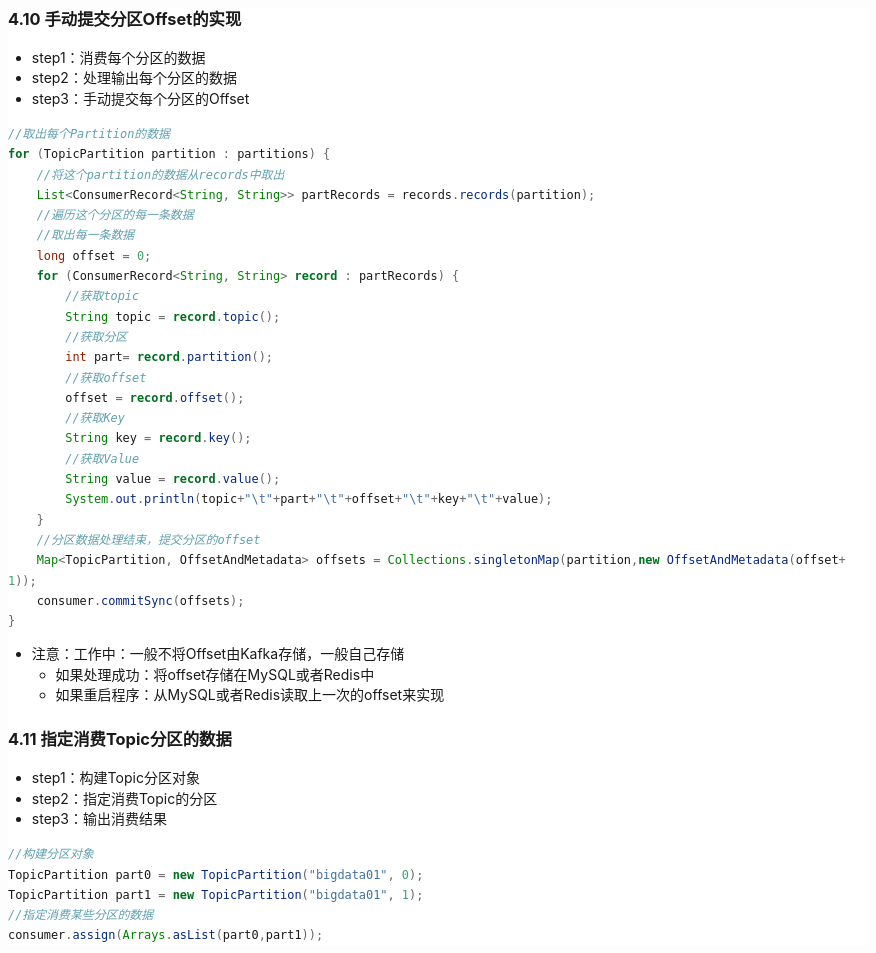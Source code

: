 ### 4.10 手动提交分区Offset的实现

- step1：消费每个分区的数据
- step2：处理输出每个分区的数据
- step3：手动提交每个分区的Offset

```java
//取出每个Partition的数据
for (TopicPartition partition : partitions) {
    //将这个partition的数据从records中取出
    List<ConsumerRecord<String, String>> partRecords = records.records(partition);
    //遍历这个分区的每一条数据
    //取出每一条数据
    long offset = 0;
    for (ConsumerRecord<String, String> record : partRecords) {
        //获取topic
        String topic = record.topic();
        //获取分区
        int part= record.partition();
        //获取offset
        offset = record.offset();
        //获取Key
        String key = record.key();
        //获取Value
        String value = record.value();
        System.out.println(topic+"\t"+part+"\t"+offset+"\t"+key+"\t"+value);
    }
    //分区数据处理结束，提交分区的offset
    Map<TopicPartition, OffsetAndMetadata> offsets = Collections.singletonMap(partition,new OffsetAndMetadata(offset+1));
    consumer.commitSync(offsets);
}
```

- 注意：工作中：一般不将Offset由Kafka存储，一般自己存储
  - 如果处理成功：将offset存储在MySQL或者Redis中
  - 如果重启程序：从MySQL或者Redis读取上一次的offset来实现



### 4.11 指定消费Topic分区的数据

- step1：构建Topic分区对象
- step2：指定消费Topic的分区
- step3：输出消费结果

```java
//构建分区对象
TopicPartition part0 = new TopicPartition("bigdata01", 0);
TopicPartition part1 = new TopicPartition("bigdata01", 1);
//指定消费某些分区的数据
consumer.assign(Arrays.asList(part0,part1));
```

